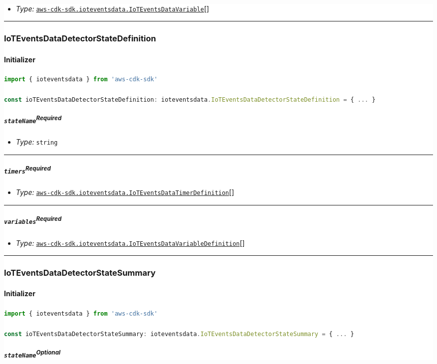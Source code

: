 - *Type:* [`aws-cdk-sdk.ioteventsdata.IoTEventsDataVariable`](#aws-cdk-sdk.ioteventsdata.IoTEventsDataVariable)[]

---

### IoTEventsDataDetectorStateDefinition <a name="aws-cdk-sdk.ioteventsdata.IoTEventsDataDetectorStateDefinition"></a>

#### Initializer <a name="[object Object].Initializer"></a>

```typescript
import { ioteventsdata } from 'aws-cdk-sdk'

const ioTEventsDataDetectorStateDefinition: ioteventsdata.IoTEventsDataDetectorStateDefinition = { ... }
```

##### `stateName`<sup>Required</sup> <a name="aws-cdk-sdk.ioteventsdata.IoTEventsDataDetectorStateDefinition.property.stateName"></a>

- *Type:* `string`

---

##### `timers`<sup>Required</sup> <a name="aws-cdk-sdk.ioteventsdata.IoTEventsDataDetectorStateDefinition.property.timers"></a>

- *Type:* [`aws-cdk-sdk.ioteventsdata.IoTEventsDataTimerDefinition`](#aws-cdk-sdk.ioteventsdata.IoTEventsDataTimerDefinition)[]

---

##### `variables`<sup>Required</sup> <a name="aws-cdk-sdk.ioteventsdata.IoTEventsDataDetectorStateDefinition.property.variables"></a>

- *Type:* [`aws-cdk-sdk.ioteventsdata.IoTEventsDataVariableDefinition`](#aws-cdk-sdk.ioteventsdata.IoTEventsDataVariableDefinition)[]

---

### IoTEventsDataDetectorStateSummary <a name="aws-cdk-sdk.ioteventsdata.IoTEventsDataDetectorStateSummary"></a>

#### Initializer <a name="[object Object].Initializer"></a>

```typescript
import { ioteventsdata } from 'aws-cdk-sdk'

const ioTEventsDataDetectorStateSummary: ioteventsdata.IoTEventsDataDetectorStateSummary = { ... }
```

##### `stateName`<sup>Optional</sup> <a name="aws-cdk-sdk.ioteventsdata.IoTEventsDataDetectorStateSummary.property.stateName"></a>
